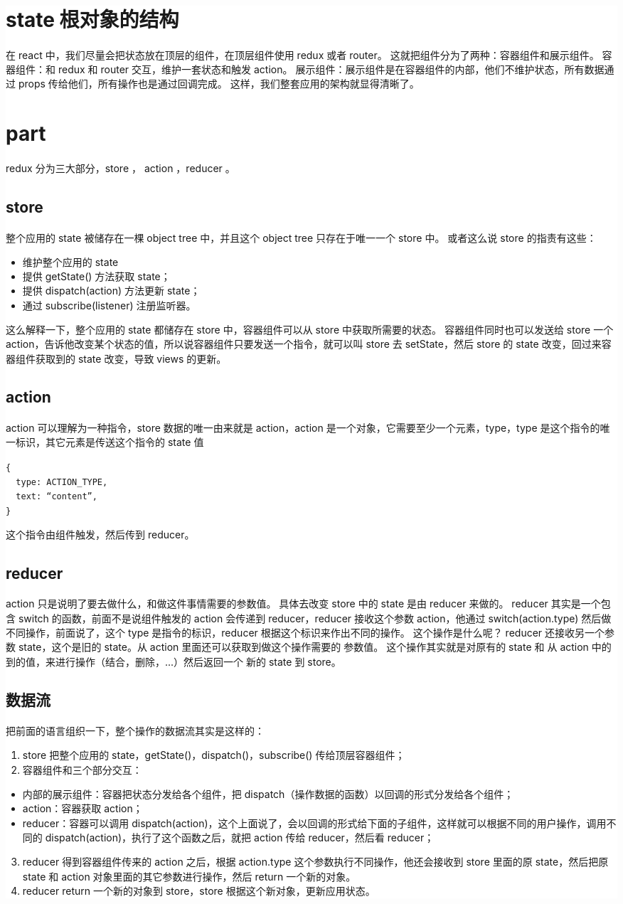 # state 根对象的结构
在 react 中，我们尽量会把状态放在顶层的组件，在顶层组件使用 redux 或者 router。
这就把组件分为了两种：容器组件和展示组件。
容器组件：和 redux 和 router 交互，维护一套状态和触发 action。
展示组件：展示组件是在容器组件的内部，他们不维护状态，所有数据通过 props 传给他们，所有操作也是通过回调完成。
这样，我们整套应用的架构就显得清晰了。

# part
redux 分为三大部分，store ， action ，reducer 。

## store
整个应用的 state 被储存在一棵 object tree 中，并且这个 object tree 只存在于唯一一个 store 中。
或者这么说 store 的指责有这些：
+ 维护整个应用的 state
+ 提供 getState() 方法获取 state；
+ 提供 dispatch(action) 方法更新 state；
+ 通过 subscribe(listener) 注册监听器。

这么解释一下，整个应用的 state 都储存在 store 中，容器组件可以从 store 中获取所需要的状态。
容器组件同时也可以发送给 store 一个 action，告诉他改变某个状态的值，所以说容器组件只要发送一个指令，就可以叫 store 去 setState，然后 store 的 state 改变，回过来容器组件获取到的 state 改变，导致 views 的更新。

## action
action 可以理解为一种指令，store 数据的唯一由来就是 action，action 是一个对象，它需要至少一个元素，type，type 是这个指令的唯一标识，其它元素是传送这个指令的 state 值
```
{
  type: ACTION_TYPE,
  text: “content”,
}
```
这个指令由组件触发，然后传到 reducer。

## reducer
action 只是说明了要去做什么，和做这件事情需要的参数值。
具体去改变 store 中的 state 是由 reducer 来做的。
reducer 其实是一个包含 switch 的函数，前面不是说组件触发的 action 会传递到 reducer，reducer 接收这个参数 action，他通过 switch(action.type) 然后做不同操作，前面说了，这个 type 是指令的标识，reducer 根据这个标识来作出不同的操作。
这个操作是什么呢？
reducer 还接收另一个参数 state，这个是旧的 state。从 action 里面还可以获取到做这个操作需要的 参数值。
这个操作其实就是对原有的 state 和 从 action 中的到的值，来进行操作（结合，删除，...）然后返回一个 新的 state 到 store。

## 数据流
把前面的语言组织一下，整个操作的数据流其实是这样的：

1. store 把整个应用的 state，getState()，dispatch()，subscribe() 传给顶层容器组件；
2. 容器组件和三个部分交互：
  - 内部的展示组件：容器把状态分发给各个组件，把 dispatch（操作数据的函数）以回调的形式分发给各个组件；
  - action：容器获取 action；
  - reducer：容器可以调用 dispatch(action)，这个上面说了，会以回调的形式给下面的子组件，这样就可以根据不同的用户操作，调用不同的 dispatch(action)，执行了这个函数之后，就把 action 传给 reducer，然后看 reducer；
3. reducer 得到容器组件传来的 action 之后，根据 action.type 这个参数执行不同操作，他还会接收到 store 里面的原 state，然后把原 state 和 action 对象里面的其它参数进行操作，然后 return 一个新的对象。
4. reducer return 一个新的对象到 store，store 根据这个新对象，更新应用状态。
